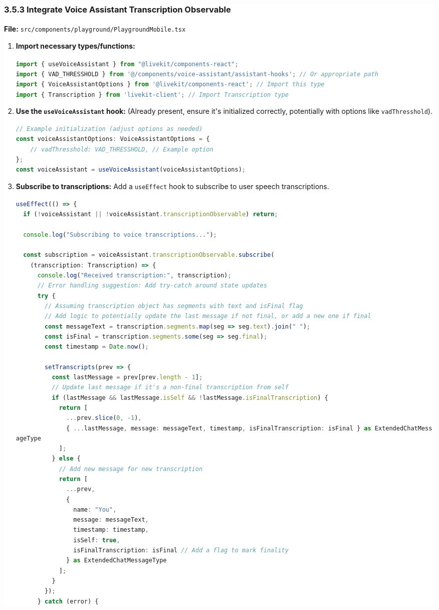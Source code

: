 ### 3.5.3 Integrate Voice Assistant Transcription Observable

**File:** `src/components/playground/PlaygroundMobile.tsx`

1.  **Import necessary types/functions:**
    ```typescript
    import { useVoiceAssistant } from "@livekit/components-react";
    import { VAD_THRESSHOLD } from '@/components/voice-assistant/assistant-hooks'; // Or appropriate path
    import { VoiceAssistantOptions } from '@livekit/components-react'; // Import this type
    import { Transcription } from 'livekit-client'; // Import Transcription type
    ```
2.  **Use the `useVoiceAssistant` hook:** (Already present, ensure it's initialized correctly, potentially with options like `vadThresshold`).
    ```typescript
    // Example initialization (adjust options as needed)
    const voiceAssistantOptions: VoiceAssistantOptions = {
        // vadThresshold: VAD_THRESSHOLD, // Example option
    };
    const voiceAssistant = useVoiceAssistant(voiceAssistantOptions);
    ```
3.  **Subscribe to transcriptions:** Add a `useEffect` hook to subscribe to user speech transcriptions.
    ```typescript
    useEffect(() => {
      if (!voiceAssistant || !voiceAssistant.transcriptionObservable) return;
    
      console.log("Subscribing to voice transcriptions...");
    
      const subscription = voiceAssistant.transcriptionObservable.subscribe(
        (transcription: Transcription) => {
          console.log("Received transcription:", transcription);
          // Error handling suggestion: Add try-catch around state updates
          try {
            // Assuming transcription object has segments with text and isFinal flag
            // Add logic to potentially update the last message if not final, or add a new one if final
            const messageText = transcription.segments.map(seg => seg.text).join(" ");
            const isFinal = transcription.segments.some(seg => seg.final);
            const timestamp = Date.now();
      
            setTranscripts(prev => {
              const lastMessage = prev[prev.length - 1];
              // Update last message if it's a non-final transcription from self
              if (lastMessage && lastMessage.isSelf && !lastMessage.isFinalTranscription) {
                return [
                  ...prev.slice(0, -1),
                  { ...lastMessage, message: messageText, timestamp, isFinalTranscription: isFinal } as ExtendedChatMessageType
                ];
              } else {
                // Add new message for new transcription
                return [
                  ...prev,
                  {
                    name: "You",
                    message: messageText,
                    timestamp: timestamp,
                    isSelf: true,
                    isFinalTranscription: isFinal // Add a flag to mark finality
                  } as ExtendedChatMessageType
                ];
              }
            });
          } catch (error) {